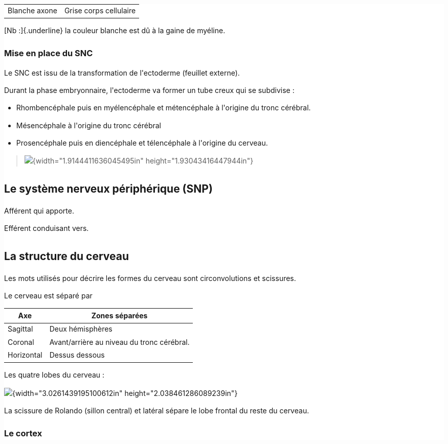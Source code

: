 |               |                        |
|---------------|------------------------|
| Blanche axone | Grise corps cellulaire |

[Nb :]{.underline} la couleur blanche est dû à la gaine de myéline.

### Mise en place du SNC

Le SNC est issu de la transformation de l'ectoderme (feuillet externe).

Durant la phase embryonnaire, l'ectoderme va former un tube creux qui se
subdivise :

-   Rhombencéphale puis en myélencéphale et métencéphale à l'origine du
    tronc cérébral.

-   Mésencéphale à l'origine du tronc cérébral

-   Prosencéphale puis en diencéphale et télencéphale à l'origine du
    cerveau.

> ![](media/image3.jpeg){width="1.9144411636045495in"
> height="1.93043416447944in"}

## Le système nerveux périphérique (SNP)

Afférent qui apporte.

Efférent conduisant vers.

## La structure du cerveau

Les mots utilisés pour décrire les formes du cerveau sont
circonvolutions et scissures.

Le cerveau est séparé par

| Axe        | Zones séparées                             |
|------------|--------------------------------------------|
| Sagittal   | Deux hémisphères                           |
| Coronal    | Avant/arrière au niveau du tronc cérébral. |
| Horizontal | Dessus dessous                             |

Les quatre lobes du cerveau :

![](media/image4.png){width="3.0261439195100612in"
height="2.038461286089239in"}

La scissure de Rolando (sillon central) et latéral sépare le lobe
frontal du reste du cerveau.

### Le cortex
